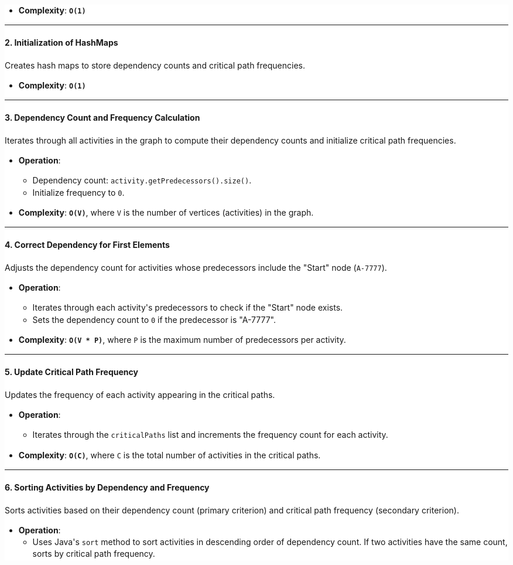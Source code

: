 - **Complexity**: **`O(1)`**

---

#### **2. Initialization of HashMaps**

Creates hash maps to store dependency counts and critical path frequencies.

- **Complexity**: **`O(1)`**

---

#### **3. Dependency Count and Frequency Calculation**

Iterates through all activities in the graph to compute their dependency counts and initialize critical path
frequencies.

- **Operation**:
    - Dependency count: `activity.getPredecessors().size()`.
    - Initialize frequency to `0`.

- **Complexity**: **`O(V)`**, where `V` is the number of vertices (activities) in the graph.

---

#### **4. Correct Dependency for First Elements**

Adjusts the dependency count for activities whose predecessors include the "Start" node (`A-7777`).

- **Operation**:
    - Iterates through each activity's predecessors to check if the "Start" node exists.
    - Sets the dependency count to `0` if the predecessor is "A-7777".

- **Complexity**: **`O(V * P)`**, where `P` is the maximum number of predecessors per activity.

---

#### **5. Update Critical Path Frequency**

Updates the frequency of each activity appearing in the critical paths.

- **Operation**:
    - Iterates through the `criticalPaths` list and increments the frequency count for each activity.

- **Complexity**: **`O(C)`**, where `C` is the total number of activities in the critical paths.

---

#### **6. Sorting Activities by Dependency and Frequency**

Sorts activities based on their dependency count (primary criterion) and critical path frequency (secondary criterion).

- **Operation**:
    - Uses Java's `sort` method to sort activities in descending order of dependency count. If two activities have the
      same count, sorts by critical path frequency.
